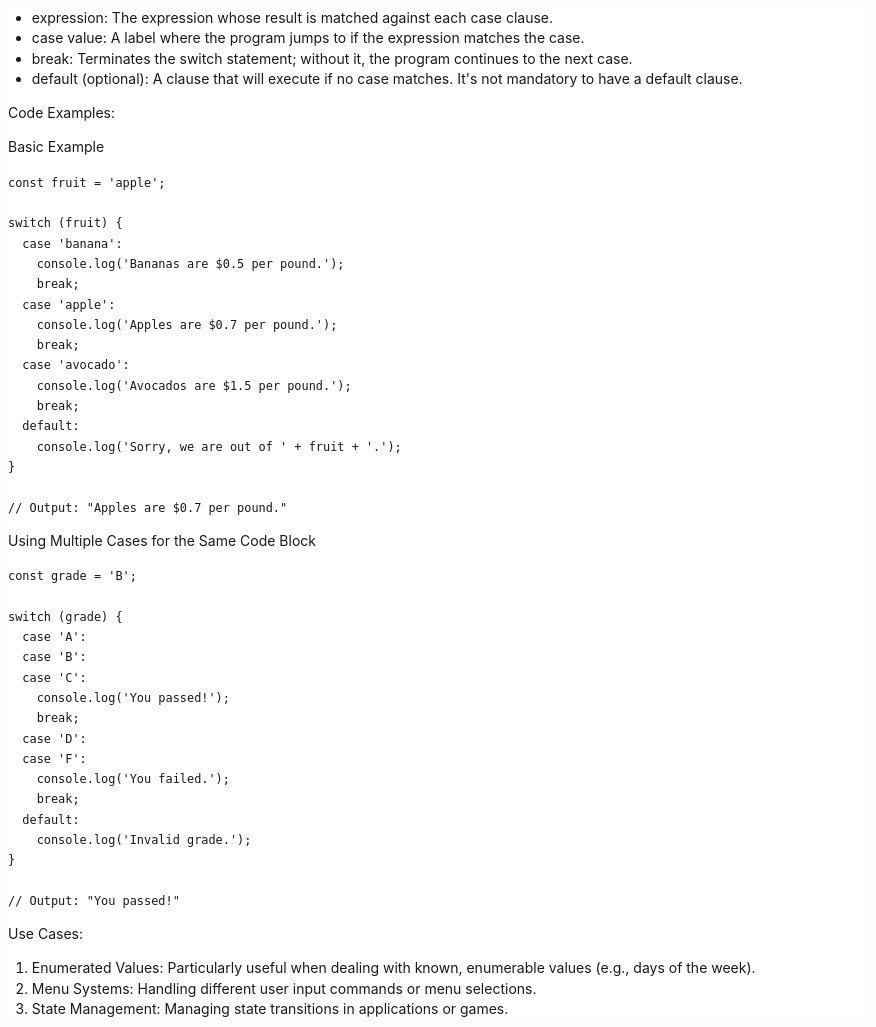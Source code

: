 * expression: The expression whose result is matched against each case clause.
* case value: A label where the program jumps to if the expression matches the case.
* break: Terminates the switch statement; without it, the program continues to the next case.
* default (optional): A clause that will execute if no case matches. It's not mandatory to have a default clause.

Code Examples:

Basic Example
```
const fruit = 'apple';

switch (fruit) {
  case 'banana':
    console.log('Bananas are $0.5 per pound.');
    break;
  case 'apple':
    console.log('Apples are $0.7 per pound.');
    break;
  case 'avocado':
    console.log('Avocados are $1.5 per pound.');
    break;
  default:
    console.log('Sorry, we are out of ' + fruit + '.');
}

// Output: "Apples are $0.7 per pound."
```

Using Multiple Cases for the Same Code Block
```
const grade = 'B';

switch (grade) {
  case 'A':
  case 'B':
  case 'C':
    console.log('You passed!');
    break;
  case 'D':
  case 'F':
    console.log('You failed.');
    break;
  default:
    console.log('Invalid grade.');
}

// Output: "You passed!"
```


Use Cases:

1. Enumerated Values: Particularly useful when dealing with known, enumerable values (e.g., days of the week).
2. Menu Systems: Handling different user input commands or menu selections.
3. State Management: Managing state transitions in applications or games.
